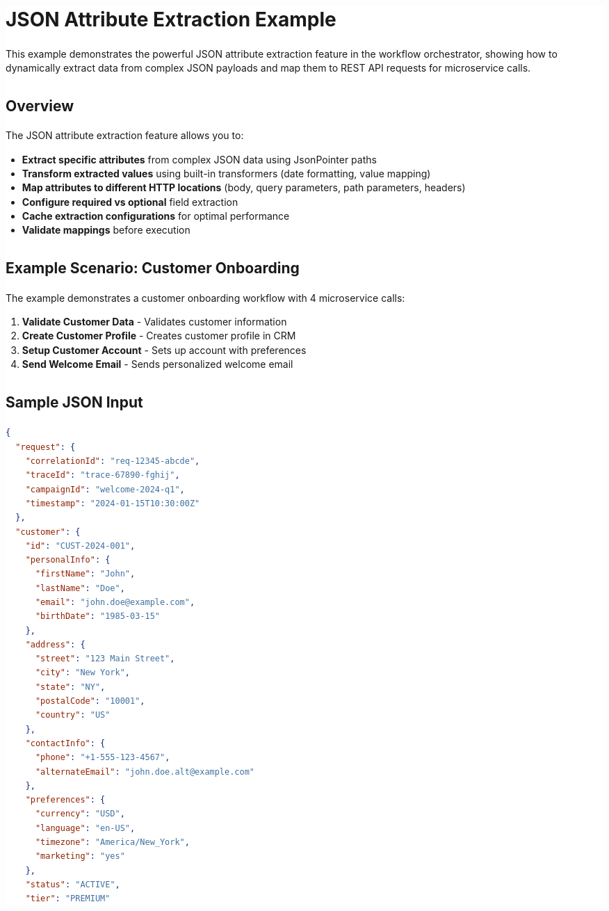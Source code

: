 # JSON Attribute Extraction Example

This example demonstrates the powerful JSON attribute extraction feature in the workflow orchestrator, showing how to dynamically extract data from complex JSON payloads and map them to REST API requests for microservice calls.

## Overview

The JSON attribute extraction feature allows you to:

- **Extract specific attributes** from complex JSON data using JsonPointer paths
- **Transform extracted values** using built-in transformers (date formatting, value mapping)
- **Map attributes to different HTTP locations** (body, query parameters, path parameters, headers)
- **Configure required vs optional** field extraction
- **Cache extraction configurations** for optimal performance
- **Validate mappings** before execution

## Example Scenario: Customer Onboarding

The example demonstrates a customer onboarding workflow with 4 microservice calls:

1. **Validate Customer Data** - Validates customer information
2. **Create Customer Profile** - Creates customer profile in CRM
3. **Setup Customer Account** - Sets up account with preferences
4. **Send Welcome Email** - Sends personalized welcome email

## Sample JSON Input

```json
{
  "request": {
    "correlationId": "req-12345-abcde",
    "traceId": "trace-67890-fghij",
    "campaignId": "welcome-2024-q1",
    "timestamp": "2024-01-15T10:30:00Z"
  },
  "customer": {
    "id": "CUST-2024-001",
    "personalInfo": {
      "firstName": "John",
      "lastName": "Doe",
      "email": "john.doe@example.com",
      "birthDate": "1985-03-15"
    },
    "address": {
      "street": "123 Main Street",
      "city": "New York",
      "state": "NY",
      "postalCode": "10001",
      "country": "US"
    },
    "contactInfo": {
      "phone": "+1-555-123-4567",
      "alternateEmail": "john.doe.alt@example.com"
    },
    "preferences": {
      "currency": "USD",
      "language": "en-US",
      "timezone": "America/New_York",
      "marketing": "yes"
    },
    "status": "ACTIVE",
    "tier": "PREMIUM"
```